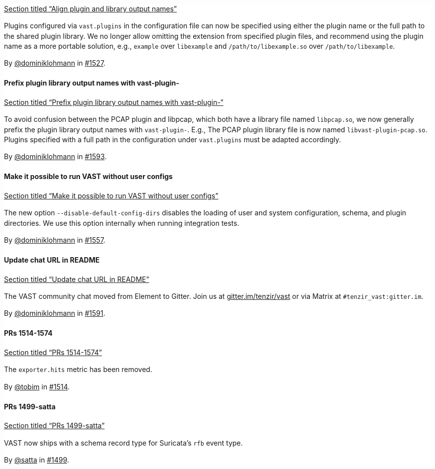 [Section titled “Align plugin and library output names”](#align-plugin-and-library-output-names)

Plugins configured via `vast.plugins` in the configuration file can now be specified using either the plugin name or the full path to the shared plugin library. We no longer allow omitting the extension from specified plugin files, and recommend using the plugin name as a more portable solution, e.g., `example` over `libexample` and `/path/to/libexample.so` over `/path/to/libexample`.

By [@dominiklohmann](https://github.com/dominiklohmann) in [#1527](https://github.com/tenzir/tenzir/pull/1527).

#### Prefix plugin library output names with vast-plugin-

[Section titled “Prefix plugin library output names with vast-plugin-”](#prefix-plugin-library-output-names-with-vast-plugin)

To avoid confusion between the PCAP plugin and libpcap, which both have a library file named `libpcap.so`, we now generally prefix the plugin library output names with `vast-plugin-`. E.g., The PCAP plugin library file is now named `libvast-plugin-pcap.so`. Plugins specified with a full path in the configuration under `vast.plugins` must be adapted accordingly.

By [@dominiklohmann](https://github.com/dominiklohmann) in [#1593](https://github.com/tenzir/tenzir/pull/1593).

#### Make it possible to run VAST without user configs

[Section titled “Make it possible to run VAST without user configs”](#make-it-possible-to-run-vast-without-user-configs)

The new option `--disable-default-config-dirs` disables the loading of user and system configuration, schema, and plugin directories. We use this option internally when running integration tests.

By [@dominiklohmann](https://github.com/dominiklohmann) in [#1557](https://github.com/tenzir/tenzir/pull/1557).

#### Update chat URL in README

[Section titled “Update chat URL in README”](#update-chat-url-in-readme)

The VAST community chat moved from Element to Gitter. Join us at [gitter.im/tenzir/vast](https://gitter.im/tenzir/vast) or via Matrix at `#tenzir_vast:gitter.im`.

By [@dominiklohmann](https://github.com/dominiklohmann) in [#1591](https://github.com/tenzir/tenzir/pull/1591).

#### PRs 1514-1574

[Section titled “PRs 1514-1574”](#prs-1514-1574)

The `exporter.hits` metric has been removed.

By [@tobim](https://github.com/tobim) in [#1514](https://github.com/tenzir/tenzir/pull/1514).

#### PRs 1499-satta

[Section titled “PRs 1499-satta”](#prs-1499-satta)

VAST now ships with a schema record type for Suricata’s `rfb` event type.

By [@satta](https://github.com/satta) in [#1499](https://github.com/tenzir/tenzir/pull/1499).
